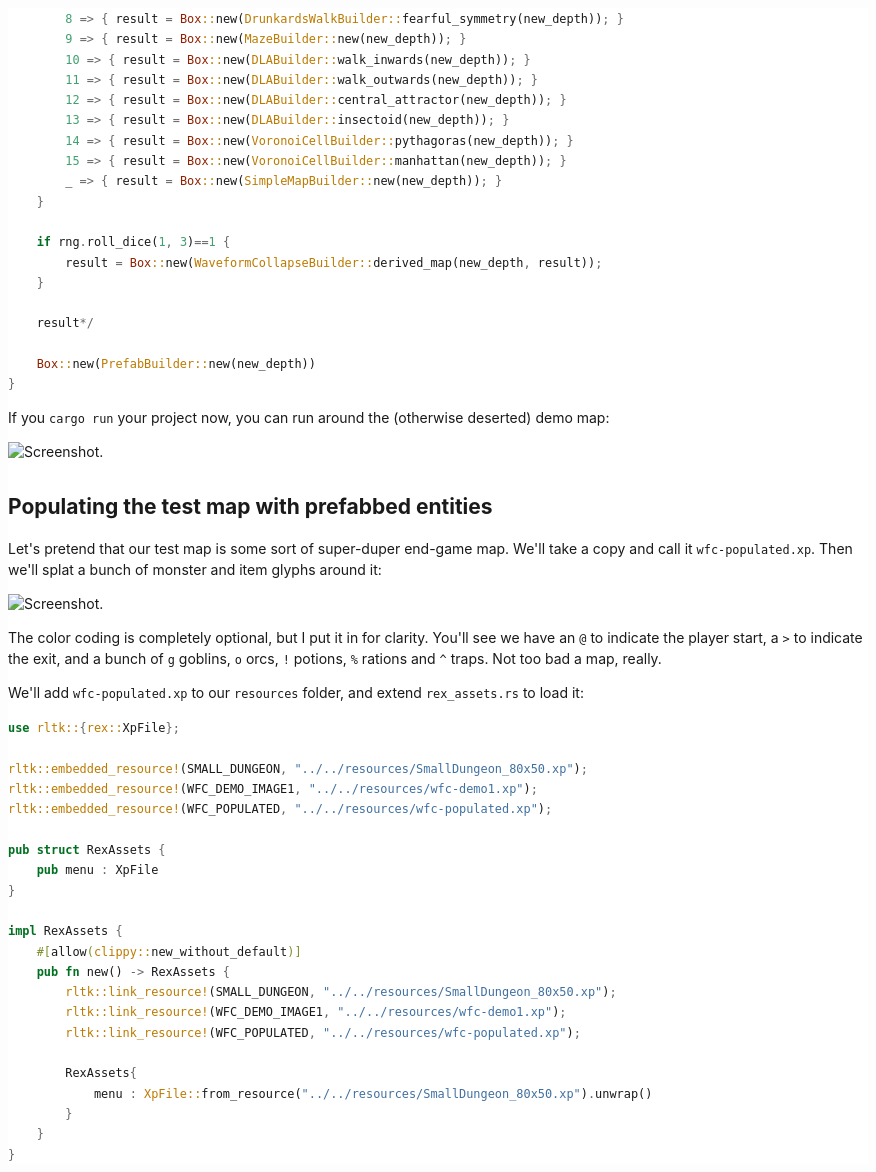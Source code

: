 ```rust
        8 => { result = Box::new(DrunkardsWalkBuilder::fearful_symmetry(new_depth)); }
        9 => { result = Box::new(MazeBuilder::new(new_depth)); }
        10 => { result = Box::new(DLABuilder::walk_inwards(new_depth)); }
        11 => { result = Box::new(DLABuilder::walk_outwards(new_depth)); }
        12 => { result = Box::new(DLABuilder::central_attractor(new_depth)); }
        13 => { result = Box::new(DLABuilder::insectoid(new_depth)); }
        14 => { result = Box::new(VoronoiCellBuilder::pythagoras(new_depth)); }
        15 => { result = Box::new(VoronoiCellBuilder::manhattan(new_depth)); }
        _ => { result = Box::new(SimpleMapBuilder::new(new_depth)); }
    }

    if rng.roll_dice(1, 3)==1 {
        result = Box::new(WaveformCollapseBuilder::derived_map(new_depth, result));
    }

    result*/

    Box::new(PrefabBuilder::new(new_depth))
}
```

If you `cargo run` your project now, you can run around the (otherwise deserted) demo map:

![Screenshot](./c34-s1.jpg).

## Populating the test map with prefabbed entities

Let's pretend that our test map is some sort of super-duper end-game map. We'll take a copy and call it `wfc-populated.xp`. Then we'll splat a bunch of monster and item glyphs around it:

![Screenshot](./c34-s2.jpg).

The color coding is completely optional, but I put it in for clarity. You'll see we have an `@` to indicate the player start, a `>` to indicate the exit, and a bunch of `g` goblins, `o` orcs, `!` potions, `%` rations and `^` traps. Not too bad a map, really.

We'll add `wfc-populated.xp` to our `resources` folder, and extend `rex_assets.rs` to load it:

```rust
use rltk::{rex::XpFile};

rltk::embedded_resource!(SMALL_DUNGEON, "../../resources/SmallDungeon_80x50.xp");
rltk::embedded_resource!(WFC_DEMO_IMAGE1, "../../resources/wfc-demo1.xp");
rltk::embedded_resource!(WFC_POPULATED, "../../resources/wfc-populated.xp");

pub struct RexAssets {
    pub menu : XpFile
}

impl RexAssets {
    #[allow(clippy::new_without_default)]
    pub fn new() -> RexAssets {
        rltk::link_resource!(SMALL_DUNGEON, "../../resources/SmallDungeon_80x50.xp");
        rltk::link_resource!(WFC_DEMO_IMAGE1, "../../resources/wfc-demo1.xp");
        rltk::link_resource!(WFC_POPULATED, "../../resources/wfc-populated.xp");

        RexAssets{
            menu : XpFile::from_resource("../../resources/SmallDungeon_80x50.xp").unwrap()
        }
    }
}
```
